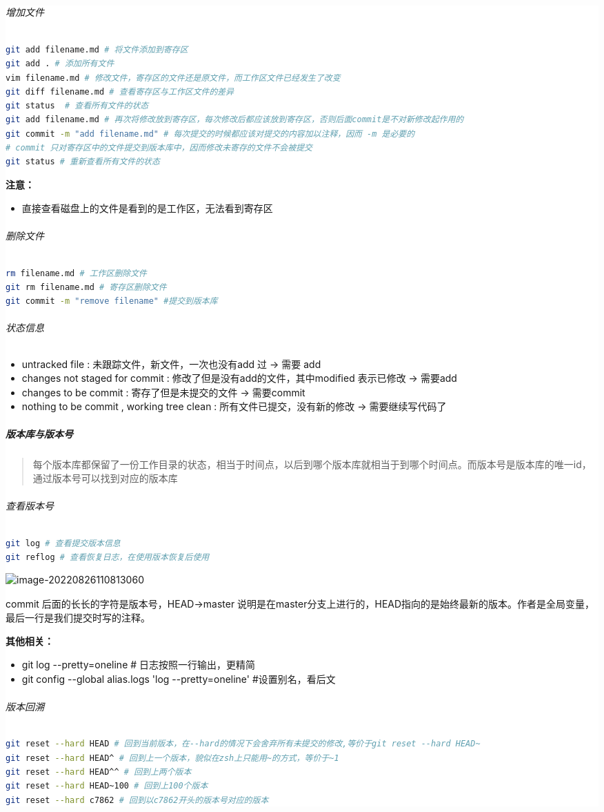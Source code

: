 ###### 增加文件

``` bash
git add filename.md # 将文件添加到寄存区
git add . # 添加所有文件
vim filename.md # 修改文件，寄存区的文件还是原文件，而工作区文件已经发生了改变
git diff filename.md # 查看寄存区与工作区文件的差异
git status  # 查看所有文件的状态
git add filename.md # 再次将修改放到寄存区，每次修改后都应该放到寄存区，否则后面commit是不对新修改起作用的
git commit -m "add filename.md" # 每次提交的时候都应该对提交的内容加以注释，因而 -m 是必要的
# commit 只对寄存区中的文件提交到版本库中，因而修改未寄存的文件不会被提交
git status # 重新查看所有文件的状态
```

**注意：**
- 直接查看磁盘上的文件是看到的是工作区，无法看到寄存区


###### 删除文件

```bash
rm filename.md # 工作区删除文件
git rm filename.md # 寄存区删除文件
git commit -m "remove filename" #提交到版本库
```


###### 状态信息

- untracked file : 未跟踪文件，新文件，一次也没有add 过  -> 需要 add 
- changes not staged for commit : 修改了但是没有add的文件，其中modified 表示已修改 -> 需要add 
- changes to be commit : 寄存了但是未提交的文件 -> 需要commit 
- nothing to be commit , working tree clean : 所有文件已提交，没有新的修改 -> 需要继续写代码了

##### 版本库与版本号

> 每个版本库都保留了一份工作目录的状态，相当于时间点，以后到哪个版本库就相当于到哪个时间点。而版本号是版本库的唯一id，通过版本号可以找到对应的版本库

###### 查看版本号 

```bash
git log # 查看提交版本信息
git reflog # 查看恢复日志，在使用版本恢复后使用
```

![image-20220826110813060](../image/image49.png)

commit 后面的长长的字符是版本号，HEAD->master 说明是在master分支上进行的，HEAD指向的是始终最新的版本。作者是全局变量，最后一行是我们提交时写的注释。

**其他相关：**
- git log --pretty=oneline # 日志按照一行输出，更精简
- git config --global alias.logs 'log --pretty=oneline' #设置别名，看后文

###### 版本回溯

```bash
git reset --hard HEAD # 回到当前版本，在--hard的情况下会舍弃所有未提交的修改,等价于git reset --hard HEAD~
git reset --hard HEAD^ # 回到上一个版本，貌似在zsh上只能用~的方式，等价于~1
git reset --hard HEAD^^ # 回到上两个版本
git reset --hard HEAD~100 # 回到上100个版本
git reset --hard c7862 # 回到以c7862开头的版本号对应的版本
```
